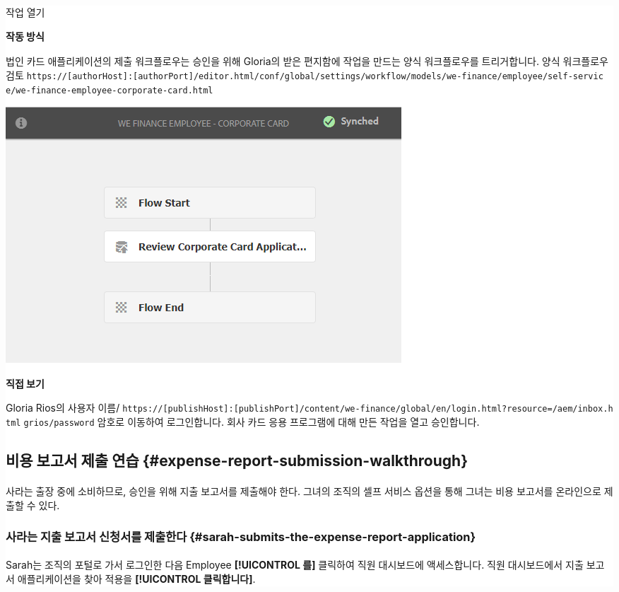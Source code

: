 작업 열기

**작동 방식**

법인 카드 애플리케이션의 제출 워크플로우는 승인을 위해 Gloria의 받은 편지함에 작업을 만드는 양식 워크플로우를 트리거합니다. 양식 워크플로우 검토 `https://[authorHost]:[authorPort]/editor.html/conf/global/settings/workflow/models/we-finance/employee/self-service/we-finance-employee-corporate-card.html`

![기업 카드 워크플로우 모델](assets/corporate-card-workflow-model.png)

**직접 보기**

Gloria Rios의 사용자 이름/ `https://[publishHost]:[publishPort]/content/we-finance/global/en/login.html?resource=/aem/inbox.html` `grios/password` 암호로 이동하여 로그인합니다. 회사 카드 응용 프로그램에 대해 만든 작업을 열고 승인합니다.

## 비용 보고서 제출 연습 {#expense-report-submission-walkthrough}

사라는 출장 중에 소비하므로, 승인을 위해 지출 보고서를 제출해야 한다. 그녀의 조직의 셀프 서비스 옵션을 통해 그녀는 비용 보고서를 온라인으로 제출할 수 있다.

### 사라는 지출 보고서 신청서를 제출한다 {#sarah-submits-the-expense-report-application}

Sarah는 조직의 포털로 가서 로그인한 다음 Employee **[!UICONTROL 를]** 클릭하여 직원 대시보드에 액세스합니다. 직원 대시보드에서 지출 보고서 애플리케이션을 찾아 적용을 **[!UICONTROL 클릭합니다]**.
